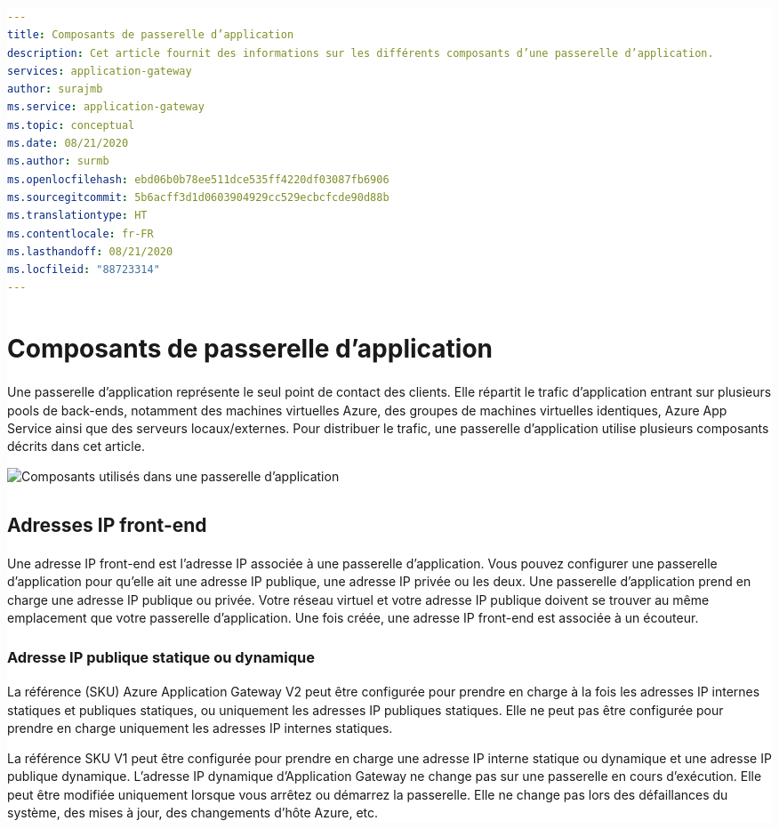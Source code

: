 ```yaml
---
title: Composants de passerelle d’application
description: Cet article fournit des informations sur les différents composants d’une passerelle d’application.
services: application-gateway
author: surajmb
ms.service: application-gateway
ms.topic: conceptual
ms.date: 08/21/2020
ms.author: surmb
ms.openlocfilehash: ebd06b0b78ee511dce535ff4220df03087fb6906
ms.sourcegitcommit: 5b6acff3d1d0603904929cc529ecbcfcde90d88b
ms.translationtype: HT
ms.contentlocale: fr-FR
ms.lasthandoff: 08/21/2020
ms.locfileid: "88723314"
---
```

# <a name="application-gateway-components"></a>Composants de passerelle d’application

 Une passerelle d’application représente le seul point de contact des clients. Elle répartit le trafic d’application entrant sur plusieurs pools de back-ends, notamment des machines virtuelles Azure, des groupes de machines virtuelles identiques, Azure App Service ainsi que des serveurs locaux/externes. Pour distribuer le trafic, une passerelle d’application utilise plusieurs composants décrits dans cet article.

![Composants utilisés dans une passerelle d’application](./media/application-gateway-components/application-gateway-components.png)

## <a name="frontend-ip-addresses"></a>Adresses IP front-end

Une adresse IP front-end est l’adresse IP associée à une passerelle d’application. Vous pouvez configurer une passerelle d’application pour qu’elle ait une adresse IP publique, une adresse IP privée ou les deux. Une passerelle d’application prend en charge une adresse IP publique ou privée. Votre réseau virtuel et votre adresse IP publique doivent se trouver au même emplacement que votre passerelle d’application. Une fois créée, une adresse IP front-end est associée à un écouteur.

### <a name="static-versus-dynamic-public-ip-address"></a>Adresse IP publique statique ou dynamique

La référence (SKU) Azure Application Gateway V2 peut être configurée pour prendre en charge à la fois les adresses IP internes statiques et publiques statiques, ou uniquement les adresses IP publiques statiques. Elle ne peut pas être configurée pour prendre en charge uniquement les adresses IP internes statiques.

La référence SKU V1 peut être configurée pour prendre en charge une adresse IP interne statique ou dynamique et une adresse IP publique dynamique. L’adresse IP dynamique d’Application Gateway ne change pas sur une passerelle en cours d’exécution. Elle peut être modifiée uniquement lorsque vous arrêtez ou démarrez la passerelle. Elle ne change pas lors des défaillances du système, des mises à jour, des changements d’hôte Azure, etc. 
